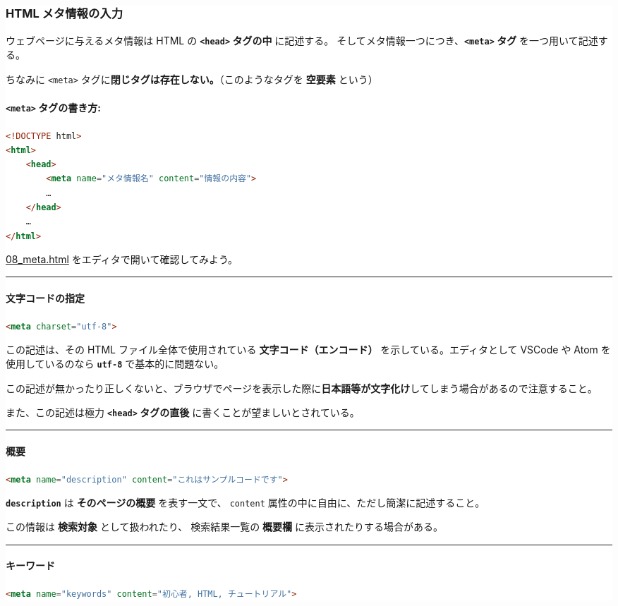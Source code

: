 
### HTML メタ情報の入力
ウェブページに与えるメタ情報は HTML の **`<head>` タグの中** に記述する。
そしてメタ情報一つにつき、**`<meta>` タグ** を一つ用いて記述する。

ちなみに `<meta>` タグに**閉じタグは存在しない。**（このようなタグを **空要素** という）

#### `<meta>` タグの書き方:

```html
<!DOCTYPE html>
<html>
    <head>
        <meta name="メタ情報名" content="情報の内容">
        …
    </head>
    …
</html>
```

[08_meta.html](08_meta.html) をエディタで開いて確認してみよう。

---

#### 文字コードの指定

```html
<meta charset="utf-8">
```

この記述は、その HTML ファイル全体で使用されている **文字コード（エンコード）**
を示している。エディタとして VSCode や Atom を使用しているのなら
**`utf-8`** で基本的に問題ない。

この記述が無かったり正しくないと、ブラウザでページを表示した際に**日本語等が文字化け**してしまう場合があるので注意すること。

また、この記述は極力 **`<head>` タグの直後** に書くことが望ましいとされている。

---

#### 概要

```html
<meta name="description" content="これはサンプルコードです">
```

**`description`** は **そのページの概要** を表す一文で、
`content` 属性の中に自由に、ただし簡潔に記述すること。

この情報は **検索対象** として扱われたり、
検索結果一覧の **概要欄** に表示されたりする場合がある。

---

#### キーワード

```html
<meta name="keywords" content="初心者, HTML, チュートリアル">
```
